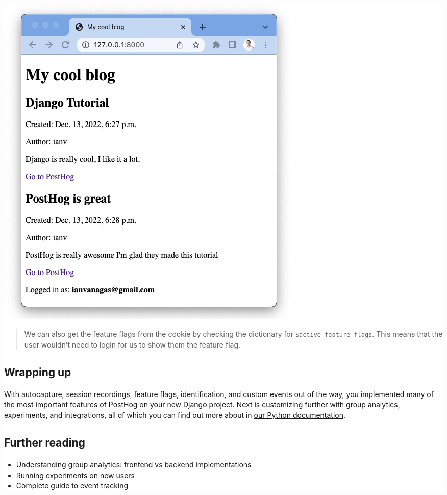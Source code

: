 ![CTA](../images/tutorials/django-analytics/cta.png)

> We can also get the feature flags from the cookie by checking the dictionary for `$active_feature_flags`. This means that the user wouldn’t need to login for us to show them the feature flag.

## Wrapping up

With autocapture, session recordings, feature flags, identification, and custom events out of the way, you implemented many of the most important features of PostHog on your new Django project. Next is customizing further with group analytics, experiments, and integrations, all of which you can find out more about in [our Python documentation](/docs/integrate/server/python).

## Further reading

- [Understanding group analytics: frontend vs backend implementations](/tutorials/frontend-vs-backend-group-analytics)
- [Running experiments on new users](/tutorials/new-user-experiments)
- [Complete guide to event tracking](/tutorials/event-tracking-guide)